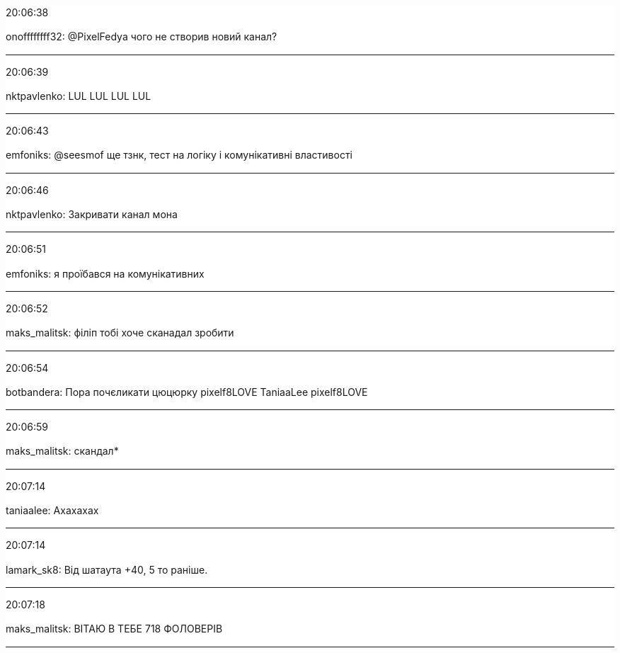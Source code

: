 20:06:38

onoffffffff32: @PixelFedya чого не створив новий канал?

---

20:06:39

nktpavlenko: LUL LUL LUL LUL

---

20:06:43

emfoniks: @seesmof ще тзнк, тест на логіку і комунікативні властивості

---

20:06:46

nktpavlenko: Закривати канал мона

---

20:06:51

emfoniks: я проїбався на комунікативних

---

20:06:52

maks_malitsk: філіп тобі хоче сканадал зробити

---

20:06:54

botbandera: Пора почєликати цюцюрку pixelf8LOVE TaniaaLee pixelf8LOVE

---

20:06:59

maks_malitsk: скандал*

---

20:07:14

taniaalee: Ахахахах

---

20:07:14

lamark_sk8: Від шатаута +40, 5 то раніше.

---

20:07:18

maks_malitsk: ВІТАЮ В ТЕБЕ 718 ФОЛОВЕРІВ

---